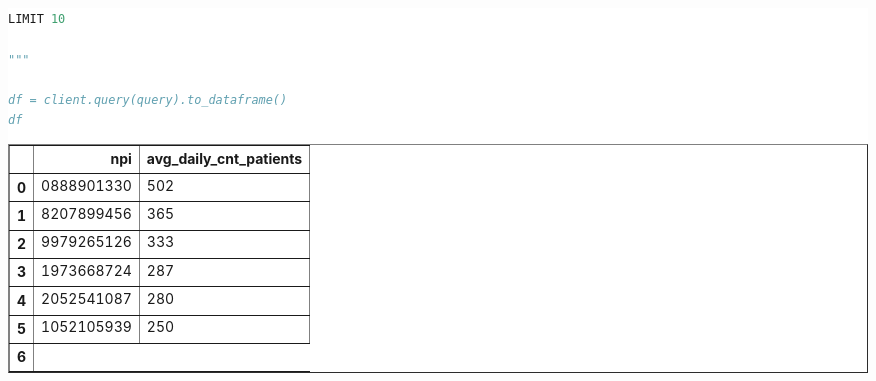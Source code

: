 ```python
LIMIT 10

"""

df = client.query(query).to_dataframe()
df
```




<div>
<style scoped>
    .dataframe tbody tr th:only-of-type {
        vertical-align: middle;
    }

    .dataframe tbody tr th {
        vertical-align: top;
    }

    .dataframe thead th {
        text-align: right;
    }
</style>
<table border="1" class="dataframe">
  <thead>
    <tr style="text-align: right;">
      <th></th>
      <th>npi</th>
      <th>avg_daily_cnt_patients</th>
    </tr>
  </thead>
  <tbody>
    <tr>
      <th>0</th>
      <td>0888901330</td>
      <td>502</td>
    </tr>
    <tr>
      <th>1</th>
      <td>8207899456</td>
      <td>365</td>
    </tr>
    <tr>
      <th>2</th>
      <td>9979265126</td>
      <td>333</td>
    </tr>
    <tr>
      <th>3</th>
      <td>1973668724</td>
      <td>287</td>
    </tr>
    <tr>
      <th>4</th>
      <td>2052541087</td>
      <td>280</td>
    </tr>
    <tr>
      <th>5</th>
      <td>1052105939</td>
      <td>250</td>
    </tr>
    <tr>
      <th>6</th>